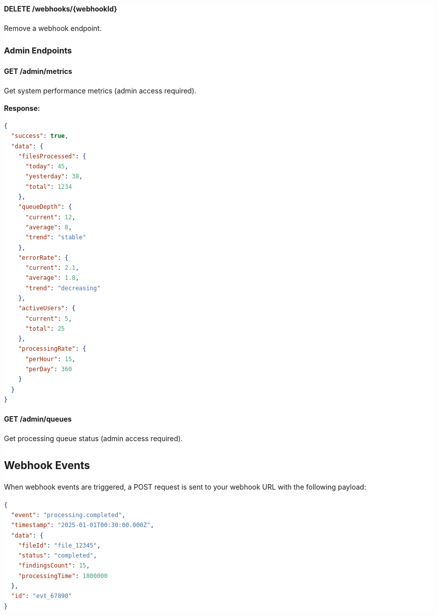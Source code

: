 #### DELETE /webhooks/{webhookId}

Remove a webhook endpoint.

### Admin Endpoints

#### GET /admin/metrics

Get system performance metrics (admin access required).

**Response:**
```json
{
  "success": true,
  "data": {
    "filesProcessed": {
      "today": 45,
      "yesterday": 38,
      "total": 1234
    },
    "queueDepth": {
      "current": 12,
      "average": 8,
      "trend": "stable"
    },
    "errorRate": {
      "current": 2.1,
      "average": 1.8,
      "trend": "decreasing"
    },
    "activeUsers": {
      "current": 5,
      "total": 25
    },
    "processingRate": {
      "perHour": 15,
      "perDay": 360
    }
  }
}
```

#### GET /admin/queues

Get processing queue status (admin access required).

## Webhook Events

When webhook events are triggered, a POST request is sent to your webhook URL with the following payload:

```json
{
  "event": "processing.completed",
  "timestamp": "2025-01-01T00:30:00.000Z",
  "data": {
    "fileId": "file_12345",
    "status": "completed",
    "findingsCount": 15,
    "processingTime": 1800000
  },
  "id": "evt_67890"
}
```
